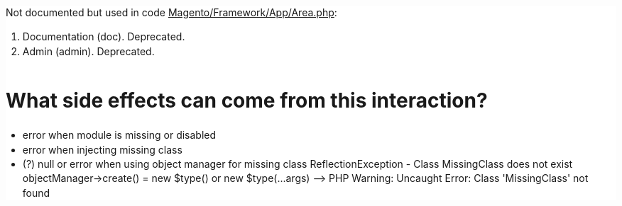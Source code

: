 
Not documented but used in code [Magento/Framework/App/Area.php](
https://github.com/magento/magento2/blob/2.2/lib/internal/Magento/Framework/App/Area.php#L18-L25):
1. Documentation (doc). Deprecated.
1. Admin (admin). Deprecated.


# What side effects can come from this interaction?
- error when module is missing or disabled
- error when injecting missing class
- (?) null or error when using object manager for missing class
  ReflectionException - Class MissingClass does not exist
  objectManager->create() = new $type() or new $type(...args) --> PHP Warning:  Uncaught Error: Class 'MissingClass' not found
